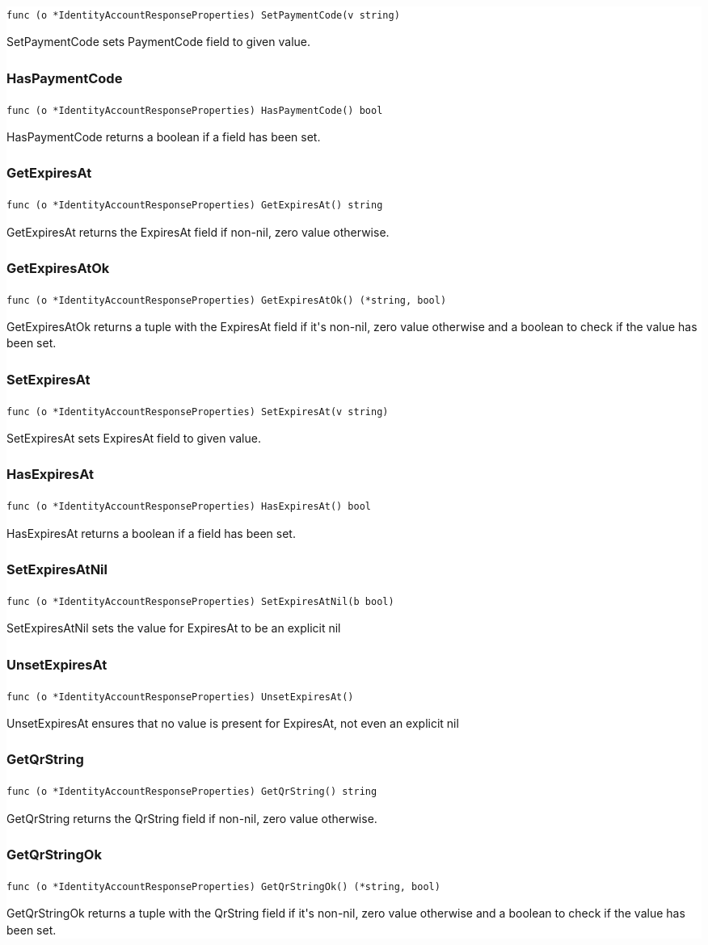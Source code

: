 `func (o *IdentityAccountResponseProperties) SetPaymentCode(v string)`

SetPaymentCode sets PaymentCode field to given value.

### HasPaymentCode

`func (o *IdentityAccountResponseProperties) HasPaymentCode() bool`

HasPaymentCode returns a boolean if a field has been set.

### GetExpiresAt

`func (o *IdentityAccountResponseProperties) GetExpiresAt() string`

GetExpiresAt returns the ExpiresAt field if non-nil, zero value otherwise.

### GetExpiresAtOk

`func (o *IdentityAccountResponseProperties) GetExpiresAtOk() (*string, bool)`

GetExpiresAtOk returns a tuple with the ExpiresAt field if it's non-nil, zero value otherwise
and a boolean to check if the value has been set.

### SetExpiresAt

`func (o *IdentityAccountResponseProperties) SetExpiresAt(v string)`

SetExpiresAt sets ExpiresAt field to given value.

### HasExpiresAt

`func (o *IdentityAccountResponseProperties) HasExpiresAt() bool`

HasExpiresAt returns a boolean if a field has been set.

### SetExpiresAtNil

`func (o *IdentityAccountResponseProperties) SetExpiresAtNil(b bool)`

 SetExpiresAtNil sets the value for ExpiresAt to be an explicit nil

### UnsetExpiresAt
`func (o *IdentityAccountResponseProperties) UnsetExpiresAt()`

UnsetExpiresAt ensures that no value is present for ExpiresAt, not even an explicit nil
### GetQrString

`func (o *IdentityAccountResponseProperties) GetQrString() string`

GetQrString returns the QrString field if non-nil, zero value otherwise.

### GetQrStringOk

`func (o *IdentityAccountResponseProperties) GetQrStringOk() (*string, bool)`

GetQrStringOk returns a tuple with the QrString field if it's non-nil, zero value otherwise
and a boolean to check if the value has been set.
